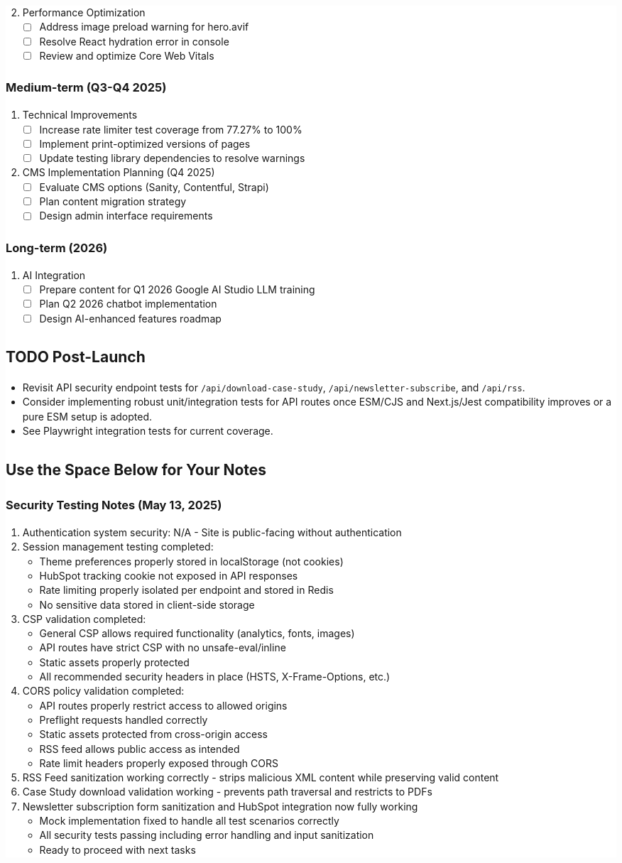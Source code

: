 2. Performance Optimization
   - [ ] Address image preload warning for hero.avif
   - [ ] Resolve React hydration error in console
   - [ ] Review and optimize Core Web Vitals

### Medium-term (Q3-Q4 2025)
1. Technical Improvements
   - [ ] Increase rate limiter test coverage from 77.27% to 100%
   - [ ] Implement print-optimized versions of pages
   - [ ] Update testing library dependencies to resolve warnings

2. CMS Implementation Planning (Q4 2025)
   - [ ] Evaluate CMS options (Sanity, Contentful, Strapi)
   - [ ] Plan content migration strategy
   - [ ] Design admin interface requirements

### Long-term (2026)
1. AI Integration
   - [ ] Prepare content for Q1 2026 Google AI Studio LLM training
   - [ ] Plan Q2 2026 chatbot implementation
   - [ ] Design AI-enhanced features roadmap

## TODO Post-Launch
- Revisit API security endpoint tests for `/api/download-case-study`, `/api/newsletter-subscribe`, and `/api/rss`.
- Consider implementing robust unit/integration tests for API routes once ESM/CJS and Next.js/Jest compatibility improves or a pure ESM setup is adopted.
- See Playwright integration tests for current coverage.

## Use the Space Below for Your Notes

### Security Testing Notes (May 13, 2025)
1. Authentication system security: N/A - Site is public-facing without authentication
2. Session management testing completed:
   - Theme preferences properly stored in localStorage (not cookies)
   - HubSpot tracking cookie not exposed in API responses
   - Rate limiting properly isolated per endpoint and stored in Redis
   - No sensitive data stored in client-side storage
3. CSP validation completed:
   - General CSP allows required functionality (analytics, fonts, images)
   - API routes have strict CSP with no unsafe-eval/inline
   - Static assets properly protected
   - All recommended security headers in place (HSTS, X-Frame-Options, etc.)
4. CORS policy validation completed:
   - API routes properly restrict access to allowed origins
   - Preflight requests handled correctly
   - Static assets protected from cross-origin access
   - RSS feed allows public access as intended
   - Rate limit headers properly exposed through CORS
5. RSS Feed sanitization working correctly - strips malicious XML content while preserving valid content
6. Case Study download validation working - prevents path traversal and restricts to PDFs
7. Newsletter subscription form sanitization and HubSpot integration now fully working
   - Mock implementation fixed to handle all test scenarios correctly
   - All security tests passing including error handling and input sanitization
   - Ready to proceed with next tasks
